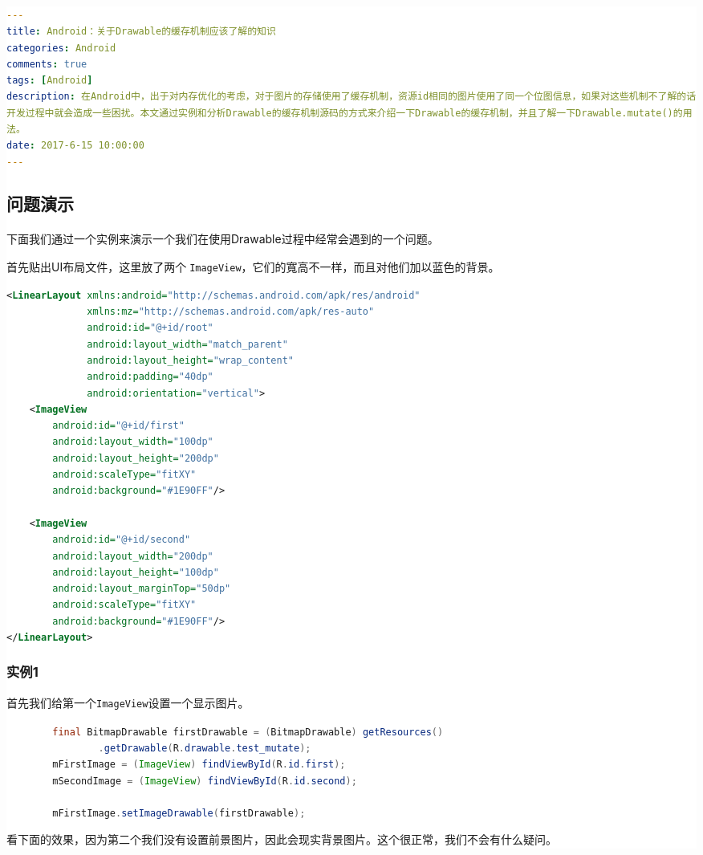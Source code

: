 ```yaml
---
title: Android：关于Drawable的缓存机制应该了解的知识
categories: Android
comments: true
tags: [Android]
description: 在Android中，出于对内存优化的考虑，对于图片的存储使用了缓存机制，资源id相同的图片使用了同一个位图信息，如果对这些机制不了解的话开发过程中就会造成一些困扰。本文通过实例和分析Drawable的缓存机制源码的方式来介绍一下Drawable的缓存机制，并且了解一下Drawable.mutate()的用法。
date: 2017-6-15 10:00:00
---
```


## 问题演示

下面我们通过一个实例来演示一个我们在使用Drawable过程中经常会遇到的一个问题。

首先贴出UI布局文件，这里放了两个 `ImageView`，它们的寬高不一样，而且对他们加以蓝色的背景。
```xml
<LinearLayout xmlns:android="http://schemas.android.com/apk/res/android"
              xmlns:mz="http://schemas.android.com/apk/res-auto"
              android:id="@+id/root"
              android:layout_width="match_parent"
              android:layout_height="wrap_content"
              android:padding="40dp"
              android:orientation="vertical">
    <ImageView
        android:id="@+id/first"
        android:layout_width="100dp"
        android:layout_height="200dp"
        android:scaleType="fitXY"
        android:background="#1E90FF"/>

    <ImageView
        android:id="@+id/second"
        android:layout_width="200dp"
        android:layout_height="100dp"
        android:layout_marginTop="50dp"
        android:scaleType="fitXY"
        android:background="#1E90FF"/>
</LinearLayout>
```

### 实例1

首先我们给第一个`ImageView`设置一个显示图片。
```java
        final BitmapDrawable firstDrawable = (BitmapDrawable) getResources()
                .getDrawable(R.drawable.test_mutate);
        mFirstImage = (ImageView) findViewById(R.id.first);
        mSecondImage = (ImageView) findViewById(R.id.second);

        mFirstImage.setImageDrawable(firstDrawable);
```
看下面的效果，因为第二个我们没有设置前景图片，因此会现实背景图片。这个很正常，我们不会有什么疑问。
